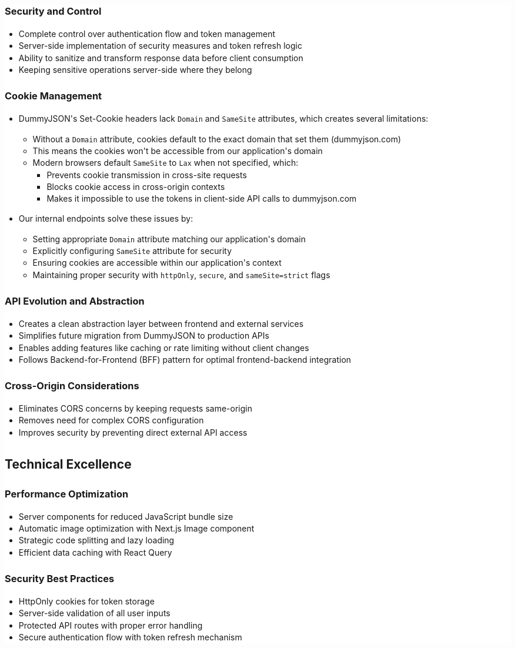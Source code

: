 ### Security and Control

- Complete control over authentication flow and token management
- Server-side implementation of security measures and token refresh logic
- Ability to sanitize and transform response data before client consumption
- Keeping sensitive operations server-side where they belong

### Cookie Management

- DummyJSON's Set-Cookie headers lack `Domain` and `SameSite` attributes, which creates several limitations:

  - Without a `Domain` attribute, cookies default to the exact domain that set them (dummyjson.com)
  - This means the cookies won't be accessible from our application's domain
  - Modern browsers default `SameSite` to `Lax` when not specified, which:
    - Prevents cookie transmission in cross-site requests
    - Blocks cookie access in cross-origin contexts
    - Makes it impossible to use the tokens in client-side API calls to dummyjson.com

- Our internal endpoints solve these issues by:
  - Setting appropriate `Domain` attribute matching our application's domain
  - Explicitly configuring `SameSite` attribute for security
  - Ensuring cookies are accessible within our application's context
  - Maintaining proper security with `httpOnly`, `secure`, and `sameSite=strict` flags

### API Evolution and Abstraction

- Creates a clean abstraction layer between frontend and external services
- Simplifies future migration from DummyJSON to production APIs
- Enables adding features like caching or rate limiting without client changes
- Follows Backend-for-Frontend (BFF) pattern for optimal frontend-backend integration

### Cross-Origin Considerations

- Eliminates CORS concerns by keeping requests same-origin
- Removes need for complex CORS configuration
- Improves security by preventing direct external API access

## Technical Excellence

### Performance Optimization

- Server components for reduced JavaScript bundle size
- Automatic image optimization with Next.js Image component
- Strategic code splitting and lazy loading
- Efficient data caching with React Query

### Security Best Practices

- HttpOnly cookies for token storage
- Server-side validation of all user inputs
- Protected API routes with proper error handling
- Secure authentication flow with token refresh mechanism

